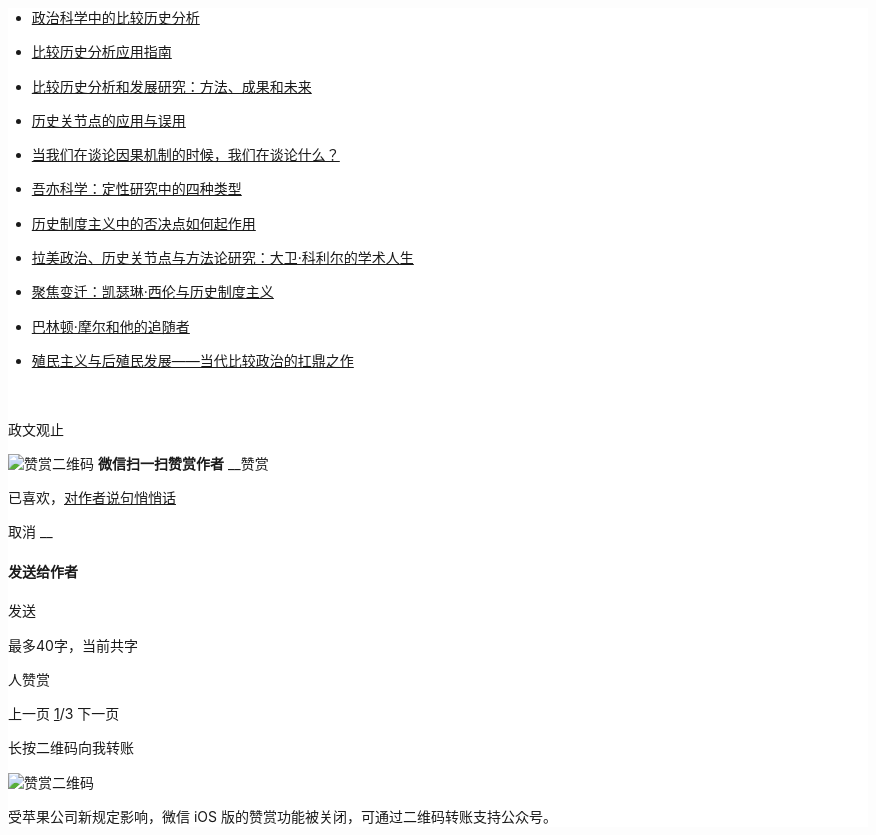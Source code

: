   * [政治科学中的比较历史分析](http://mp.weixin.qq.com/s?__biz=MzI5ODY0MTQ1OA==&mid=2247484784&idx=1&sn=01778e32f67ecd392e0fd34369585071&chksm=eca3f42ddbd47d3bdcc2a316ee37577e52f56a5e889f124db010cdecabebbd84b888e38d178f&scene=21#wechat_redirect)

  * [比较历史分析应用指南](http://mp.weixin.qq.com/s?__biz=MzI5ODY0MTQ1OA==&mid=2247484312&idx=1&sn=b4239573cb3998ec28b58c76550c7b21&chksm=eca3f2c5dbd47bd357ae0b5c90e82de2dba1af059014e845423fbeae671b22aee4f9ad6f30bd&scene=21#wechat_redirect)

  * [比较历史分析和发展研究：方法、成果和未来](http://mp.weixin.qq.com/s?__biz=MzI5ODY0MTQ1OA==&mid=2247484017&idx=1&sn=bfd34320c04c16a778dcfa35cbe09ce5&chksm=eca3f32cdbd47a3acfc46cd8769aa8192f4c1a5cedf4423d6711aa159832b0eb3276ca6ad65c&scene=21#wechat_redirect)

  * [历史关节点的应用与误用](http://mp.weixin.qq.com/s?__biz=MzI5ODY0MTQ1OA==&mid=2247484672&idx=1&sn=02cd622bfa29a58915f0f308cd866a70&chksm=eca3f45ddbd47d4b2929b7c861862224bac69b14b0cdce102d1fea1c49eb8a56a3ebf145b68f&scene=21#wechat_redirect)

  * [当我们在谈论因果机制的时候，我们在谈论什么？](http://mp.weixin.qq.com/s?__biz=MzI5ODY0MTQ1OA==&mid=2247484549&idx=1&sn=def579b781e3db71c5086335023ad1e5&chksm=eca3f5d8dbd47cced6b98156fe1dd807f06a9b77dfa8c77bc5cf8bc916b21f99e26a97390e52&scene=21#wechat_redirect)

  * [吾亦科学：定性研究中的四种类型](http://mp.weixin.qq.com/s?__biz=MzI5ODY0MTQ1OA==&mid=2247484393&idx=1&sn=5f7d232d7d6275c178714299cd674d26&chksm=eca3f2b4dbd47ba25294bac2061b44266d4e53d207c0759d2f82bad355a4d6b768efd819db35&scene=21#wechat_redirect)

  * [历史制度主义中的否决点如何起作用](http://mp.weixin.qq.com/s?__biz=MzI5ODY0MTQ1OA==&mid=2247484492&idx=1&sn=21ec4215281421a28240f1ea2ff72f7e&chksm=eca3f511dbd47c07da554c262ad1ae147cecb3f73d8e811bf05aa2ba5a13649fa13394b1f113&scene=21#wechat_redirect)

  * [拉美政治、历史关节点与方法论研究：大卫·科利尔的学术人生](http://mp.weixin.qq.com/s?__biz=MzI5ODY0MTQ1OA==&mid=2247483978&idx=1&sn=9091b90c0a214d07f88467a95bff3754&chksm=eca3f317dbd47a01dd236cb022d094abfb0adc94472bb9003f67b69a4a74c89d2ca6d522aeda&scene=21#wechat_redirect)

  * [聚焦变迁：凯瑟琳·西伦与历史制度主义](http://mp.weixin.qq.com/s?__biz=MzI5ODY0MTQ1OA==&mid=2247484094&idx=1&sn=6c7b3232ca766bfdf1bae8be428d92f9&chksm=eca3f3e3dbd47af54e2be613f6c181dcb3dd3a58d1e23d3db731748e6e77382a0f593782c260&scene=21#wechat_redirect)  

  * [巴林顿·摩尔和他的追随者](http://mp.weixin.qq.com/s?__biz=MzI5ODY0MTQ1OA==&mid=2247483869&idx=1&sn=1b962bf874b1748f37a5288acb95683b&chksm=eca3f080dbd47996ee5ed29e1537127c0bde4ae06b4f83ff2da8e1bfb200631feea8e18238e3&scene=21#wechat_redirect)

  * [殖民主义与后殖民发展——当代比较政治的扛鼎之作](http://mp.weixin.qq.com/s?__biz=MzI5ODY0MTQ1OA==&mid=2247483798&idx=1&sn=9eba810e73986ccfb3d9d17181192868&chksm=eca3f0cbdbd479dd5f44994863ae44682e4f65a415af8aa06add9c745b7be86866c10d74e2be&scene=21#wechat_redirect)

![]()

政文观止

![赞赏二维码]() **微信扫一扫赞赏作者** __赞赏

已喜欢，[对作者说句悄悄话](javascript:;)

取消 __

#### 发送给作者

发送

最多40字，当前共字

[](javascript:;) 人赞赏

上一页 [1](javascript:;)/3 下一页

长按二维码向我转账

![赞赏二维码]()

受苹果公司新规定影响，微信 iOS 版的赞赏功能被关闭，可通过二维码转账支持公众号。

